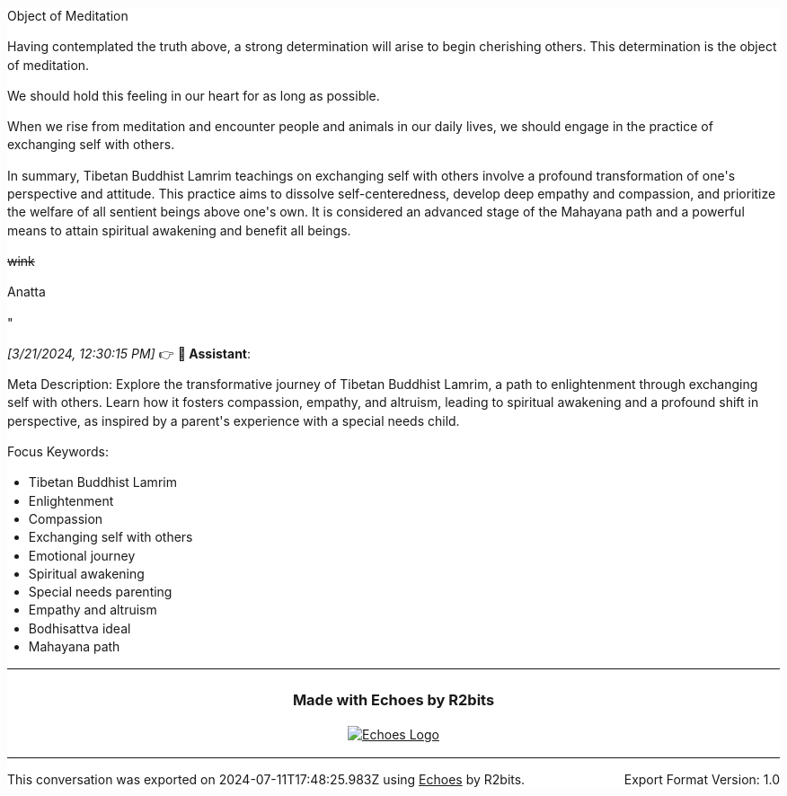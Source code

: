 Object of Meditation

Having contemplated the truth above, a strong determination will arise to begin cherishing others. This determination is the object of meditation.

We should hold this feeling in our heart for as long as possible.

When we rise from meditation and encounter people and animals in our daily lives, we should engage in the practice of exchanging self with others.

In summary, Tibetan Buddhist Lamrim teachings on exchanging self with others involve a profound transformation of one's perspective and attitude. This practice aims to dissolve self-centeredness, develop deep empathy and compassion, and prioritize the welfare of all sentient beings above one's own. It is considered an advanced stage of the Mahayana path and a powerful means to attain spiritual awakening and benefit all beings.

~~wink~~

Anatta

"<br>

<i>[3/21/2024, 12:30:15 PM]</i> 👉 <b>🤖 Assistant</b>: 

Meta Description:
Explore the transformative journey of Tibetan Buddhist Lamrim, a path to enlightenment through exchanging self with others. Learn how it fosters compassion, empathy, and altruism, leading to spiritual awakening and a profound shift in perspective, as inspired by a parent's experience with a special needs child.

Focus Keywords:
- Tibetan Buddhist Lamrim
- Enlightenment
- Compassion
- Exchanging self with others
- Emotional journey
- Spiritual awakening
- Special needs parenting
- Empathy and altruism
- Bodhisattva ideal
- Mahayana path<br>

---

<div align="center">

### Made with Echoes by R2bits

<a href="https://echoes.r2bits.com">
  <img src="https://images.squarespace-cdn.com/content/v1/6493af4741c13939d335f0b8/18b27467-2da2-43b7-8d44-234bccf4f462/MINI_ECHOES_LOGO_NORMAL_WHITE_TEXT_SMALL-05-14+%281%29.png?format=300w" alt="Echoes Logo" width="200"/>
</a>

</div>

---

<div style="display: flex; justify-content: space-between;">
  <span>This conversation was exported on 2024-07-11T17:48:25.983Z using <a href="https://echoes.r2bits.com">Echoes</a> by R2bits.</span>
  <span>Export Format Version: 1.0</span>
</div>
